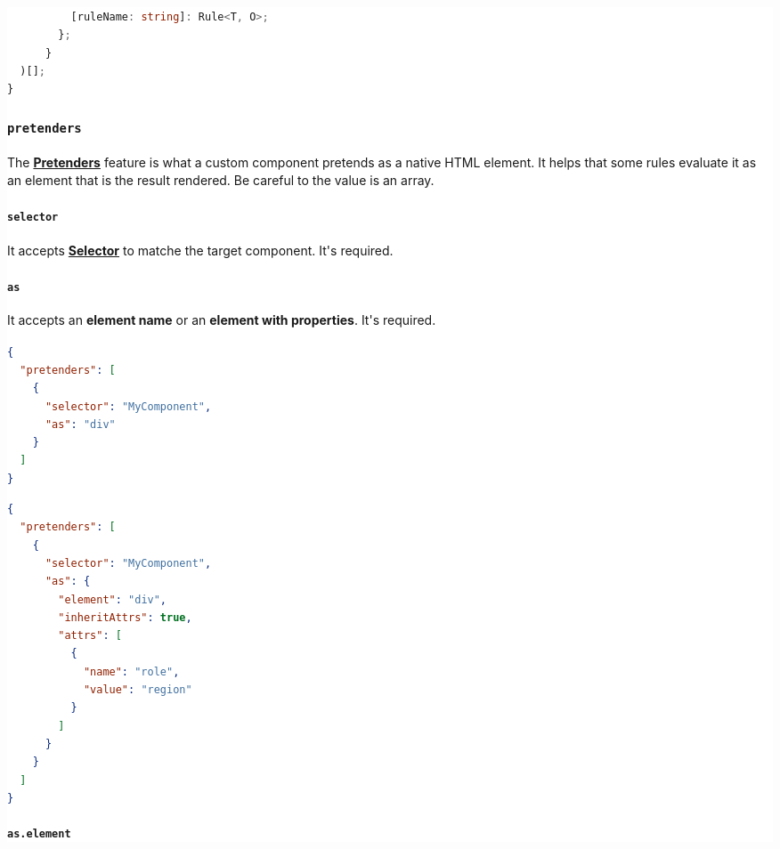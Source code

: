 ```ts
          [ruleName: string]: Rule<T, O>;
        };
      }
  )[];
}
```

### `pretenders`

The [**Pretenders**](/docs/guides/besides-html#pretenders) feature is what a custom component pretends as a native HTML element. It helps that some rules evaluate it as an element that is the result rendered. Be careful to the value is an array.

#### `selector`

It accepts [**Selector**](/docs/guides/selectors) to matche the target component. It's required.

#### `as`

It accepts an **element name** or an **element with properties**. It's required.

```json class=config title="Element name"
{
  "pretenders": [
    {
      "selector": "MyComponent",
      "as": "div"
    }
  ]
}
```

```json class=config title="Element with properties"
{
  "pretenders": [
    {
      "selector": "MyComponent",
      "as": {
        "element": "div",
        "inheritAttrs": true,
        "attrs": [
          {
            "name": "role",
            "value": "region"
          }
        ]
      }
    }
  ]
}
```

#### `as.element`
